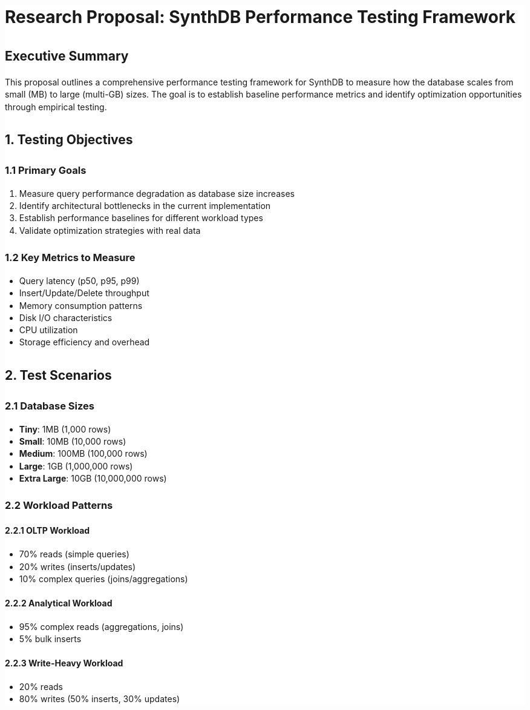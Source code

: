 # Research Proposal: SynthDB Performance Testing Framework

## Executive Summary

This proposal outlines a comprehensive performance testing framework for SynthDB to measure how the database scales from small (MB) to large (multi-GB) sizes. The goal is to establish baseline performance metrics and identify optimization opportunities through empirical testing.

## 1. Testing Objectives

### 1.1 Primary Goals
1. Measure query performance degradation as database size increases
2. Identify architectural bottlenecks in the current implementation
3. Establish performance baselines for different workload types
4. Validate optimization strategies with real data

### 1.2 Key Metrics to Measure
- Query latency (p50, p95, p99)
- Insert/Update/Delete throughput
- Memory consumption patterns
- Disk I/O characteristics
- CPU utilization
- Storage efficiency and overhead

## 2. Test Scenarios

### 2.1 Database Sizes
- **Tiny**: 1MB (1,000 rows)
- **Small**: 10MB (10,000 rows)
- **Medium**: 100MB (100,000 rows)
- **Large**: 1GB (1,000,000 rows)
- **Extra Large**: 10GB (10,000,000 rows)

### 2.2 Workload Patterns

#### 2.2.1 OLTP Workload
- 70% reads (simple queries)
- 20% writes (inserts/updates)
- 10% complex queries (joins/aggregations)

#### 2.2.2 Analytical Workload
- 95% complex reads (aggregations, joins)
- 5% bulk inserts

#### 2.2.3 Write-Heavy Workload
- 20% reads
- 80% writes (50% inserts, 30% updates)
